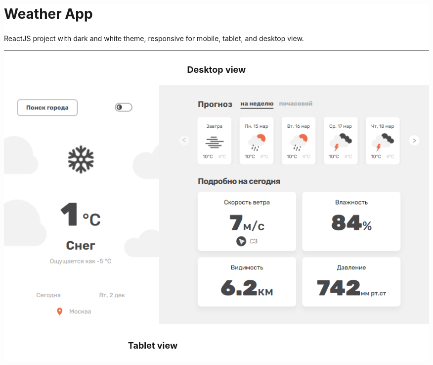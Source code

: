 # Weather App
ReactJS project with dark and white theme, responsive for mobile, tablet, and desktop view.

---

<div style="text-align: center;">
  <h3 style="font-size: 18px;">Desktop view</h3>
  <img style="width: 100%;" src="img_for_github/Screenshot_1.png" alt="Screenshot 1">
</div>

<div style="display: flex; justify-content: space-between; text-align: center;">
  <div style="flex: 0.7;">
    <h3 style="font-size: 18px;">Tablet view</h3>